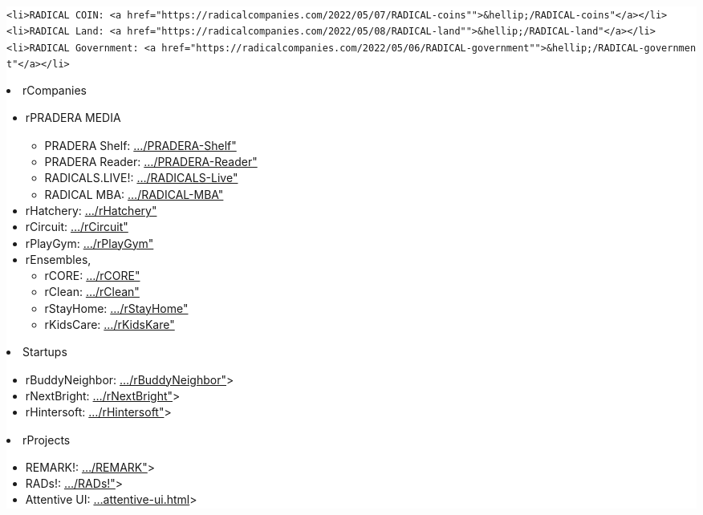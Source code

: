     <li>RADICAL COIN: <a href="https://radicalcompanies.com/2022/05/07/RADICAL-coins"">&hellip;/RADICAL-coins"</a></li>
    <li>RADICAL Land: <a href="https://radicalcompanies.com/2022/05/08/RADICAL-land"">&hellip;/RADICAL-land"</a></li>
    <li>RADICAL Government: <a href="https://radicalcompanies.com/2022/05/06/RADICAL-government"">&hellip;/RADICAL-government"</a></li>
  </ul>
  <li>rCompanies</li>
  <ul>
    <li>rPRADERA MEDIA</li>
    <ul>
      <li>PRADERA Shelf: <a href="https://radicalcompanies.com/2022/04/02/PRADERA-Shelf"">&hellip;/PRADERA-Shelf"</a></li>
      <li>PRADERA Reader: <a href="https://radicalcompanies.com/2022/04/01/PRADERA-Reader"">&hellip;/PRADERA-Reader"</a></li>
      <li>RADICALS.LIVE!: <a href="https://radicalcompanies.com/2022/04/04/RADICALS-Live"">&hellip;/RADICALS-Live"</a></li>
      <li>RADICAL MBA: <a href="https://radicalcompanies.com/2022/04/03/RADICAL-MBA"">&hellip;/RADICAL-MBA"</a></li>
    </ul>
    <li>rHatchery: <a href="https://radicalcompanies.com/2022/05/16/rHatchery"">&hellip;/rHatchery"</a></li>
    <li>rCircuit: <a href="https://radicalcompanies.com/2022/04/05/rCircuit"">&hellip;/rCircuit"</a></li>
    <li>rPlayGym: <a href="https://radicalcompanies.com/2022/04/06/rPlayGym"">&hellip;/rPlayGym"</a></li>
    <li>rEnsembles,
    <ul>
      <li>rCORE: <a href="https://radicalcompanies.com/2022/05/15/rCORE"">&hellip;/rCORE"</a></li>
      <li>rClean: <a href="https://radicalcompanies.com/2022/05/14/rClean"">&hellip;/rClean"</a></li>
      <li>rStayHome: <a href="https://radicalcompanies.com/2022/05/12/rStayHome"">&hellip;/rStayHome"</a></li>
      <li>rKidsCare: <a href="https://radicalcompanies.com/2022/05/13/rKidsKare"">&hellip;/rKidsKare"</a></li>
    </ul>
  </ul>
  <li>Startups</li>
  <ul>
    <li>rBuddyNeighbor: <a href="https://radicalcompanies.com/2022/05/20/rBuddyNeighbor"">&hellip;/rBuddyNeighbor"</a>></li>
    <li>rNextBright: <a href="https://radicalcompanies.com/2022/05/22/rNextBright"">&hellip;/rNextBright"</a>></li>
    <li>rHintersoft: <a href="https://radicalcompanies.com/2022/05/21/rHintersoft"">&hellip;/rHintersoft"</a>></li> 
  </ul>
  <li>rProjects</li>
  <ul>
    <li>REMARK!: <a href="https://radicalcompanies.com/2022/05/18/REMARK"">&hellip;/REMARK"</a>></li>
    <li>RADs!: <a href="https://radicalcompanies.com/2022/05/19/RADs!"">&hellip;/RADs!"</a>></li>
    <li>Attentive UI: <a href="https://radicalcompanies.com/2022/05/17/attentive-ui.html">&hellip;attentive-ui.html</a>></li>
  </ul>
 </ul>